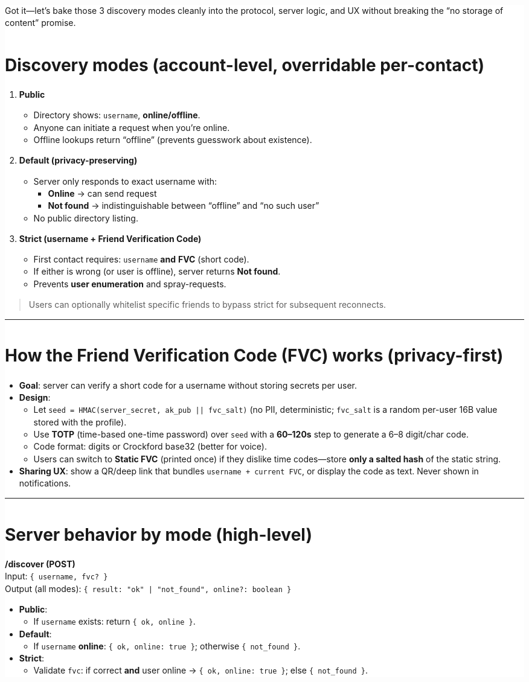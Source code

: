 Got it—let’s bake those 3 discovery modes cleanly into the protocol, server logic, and UX without breaking the “no storage of content” promise.

# Discovery modes (account-level, overridable per-contact)

1) **Public**  
   - Directory shows: `username`, **online/offline**.  
   - Anyone can initiate a request when you’re online.  
   - Offline lookups return “offline” (prevents guesswork about existence).

2) **Default (privacy-preserving)**  
   - Server only responds to exact username with:  
     - **Online** → can send request  
     - **Not found** → indistinguishable between “offline” and “no such user”  
   - No public directory listing.

3) **Strict (username + Friend Verification Code)**  
   - First contact requires: `username` **and** **FVC** (short code).  
   - If either is wrong (or user is offline), server returns **Not found**.  
   - Prevents **user enumeration** and spray-requests.

> Users can optionally whitelist specific friends to bypass strict for subsequent reconnects.

---

# How the Friend Verification Code (FVC) works (privacy-first)

- **Goal**: server can verify a short code for a username without storing secrets per user.  
- **Design**:
  - Let `seed = HMAC(server_secret, ak_pub || fvc_salt)` (no PII, deterministic; `fvc_salt` is a random per-user 16B value stored with the profile).
  - Use **TOTP** (time-based one-time password) over `seed` with a **60–120s** step to generate a 6–8 digit/char code.  
  - Code format: digits or Crockford base32 (better for voice).  
  - Users can switch to **Static FVC** (printed once) if they dislike time codes—store **only a salted hash** of the static string.
- **Sharing UX**: show a QR/deep link that bundles `username + current FVC`, or display the code as text. Never shown in notifications.

---

# Server behavior by mode (high-level)

**/discover (POST)**  
Input: `{ username, fvc? }`  
Output (all modes): `{ result: "ok" | "not_found", online?: boolean }`

- **Public**:  
  - If `username` exists: return `{ ok, online }`.  
- **Default**:  
  - If `username` **online**: `{ ok, online: true }`; otherwise `{ not_found }`.  
- **Strict**:  
  - Validate `fvc`: if correct **and** user online → `{ ok, online: true }`; else `{ not_found }`.
